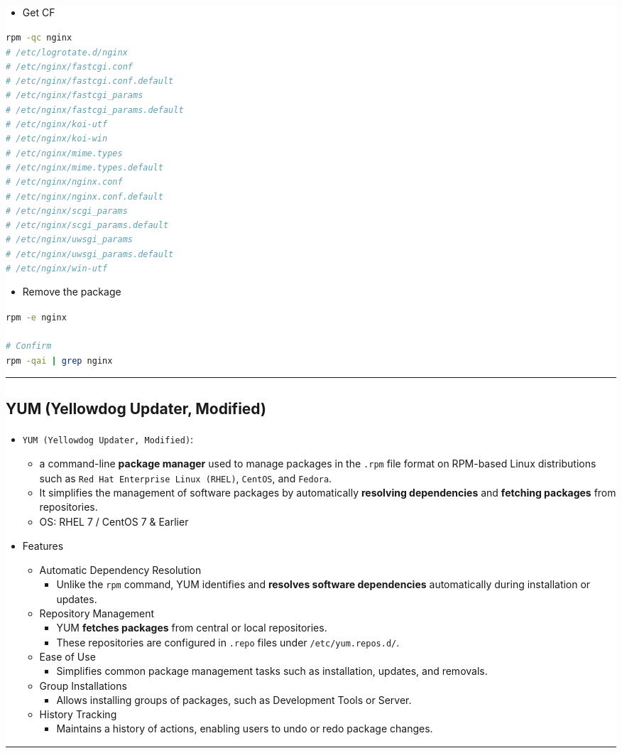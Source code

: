 - Get CF

```sh
rpm -qc nginx
# /etc/logrotate.d/nginx
# /etc/nginx/fastcgi.conf
# /etc/nginx/fastcgi.conf.default
# /etc/nginx/fastcgi_params
# /etc/nginx/fastcgi_params.default
# /etc/nginx/koi-utf
# /etc/nginx/koi-win
# /etc/nginx/mime.types
# /etc/nginx/mime.types.default
# /etc/nginx/nginx.conf
# /etc/nginx/nginx.conf.default
# /etc/nginx/scgi_params
# /etc/nginx/scgi_params.default
# /etc/nginx/uwsgi_params
# /etc/nginx/uwsgi_params.default
# /etc/nginx/win-utf
```

- Remove the package

```sh
rpm -e nginx

# Confirm
rpm -qai | grep nginx
```

---

## YUM (Yellowdog Updater, Modified)

- `YUM (Yellowdog Updater, Modified)`:

  - a command-line **package manager** used to manage packages in the `.rpm` file format on RPM-based Linux distributions such as `Red Hat Enterprise Linux (RHEL)`, `CentOS`, and `Fedora`.
  - It simplifies the management of software packages by automatically **resolving dependencies** and **fetching packages** from repositories.
  - OS: RHEL 7 / CentOS 7 & Earlier

- Features
  - Automatic Dependency Resolution
    - Unlike the `rpm` command, YUM identifies and **resolves software dependencies** automatically during installation or updates.
  - Repository Management
    - YUM **fetches packages** from central or local repositories.
    - These repositories are configured in `.repo` files under `/etc/yum.repos.d/`.
  - Ease of Use
    - Simplifies common package management tasks such as installation, updates, and removals.
  - Group Installations
    - Allows installing groups of packages, such as Development Tools or Server.
  - History Tracking
    - Maintains a history of actions, enabling users to undo or redo package changes.

---